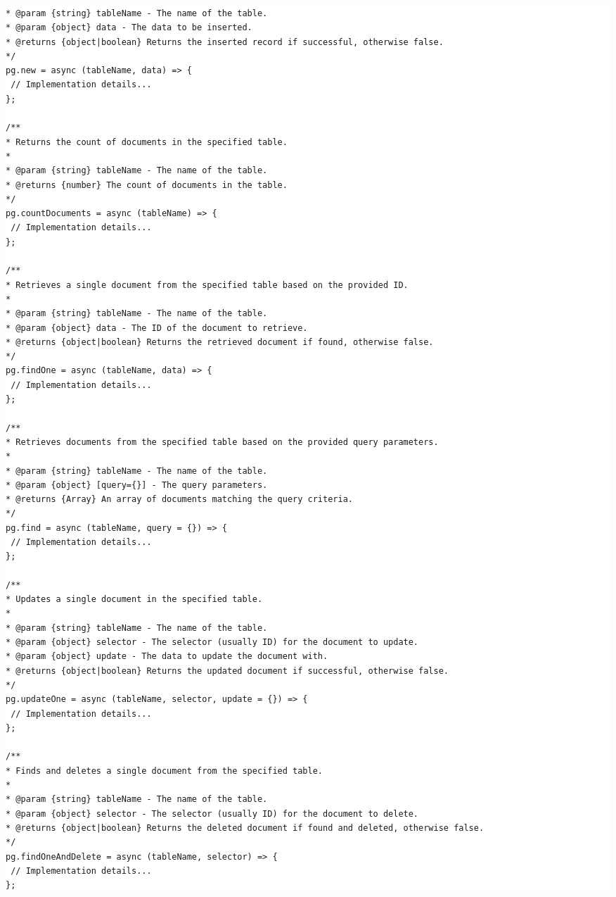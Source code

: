  ```
 * @param {string} tableName - The name of the table.
 * @param {object} data - The data to be inserted.
 * @returns {object|boolean} Returns the inserted record if successful, otherwise false.
 */
pg.new = async (tableName, data) => {
  // Implementation details...
};

/**
 * Returns the count of documents in the specified table.
 * 
 * @param {string} tableName - The name of the table.
 * @returns {number} The count of documents in the table.
 */
pg.countDocuments = async (tableName) => {
  // Implementation details...
};

/**
 * Retrieves a single document from the specified table based on the provided ID.
 * 
 * @param {string} tableName - The name of the table.
 * @param {object} data - The ID of the document to retrieve.
 * @returns {object|boolean} Returns the retrieved document if found, otherwise false.
 */
pg.findOne = async (tableName, data) => {
  // Implementation details...
};

/**
 * Retrieves documents from the specified table based on the provided query parameters.
 * 
 * @param {string} tableName - The name of the table.
 * @param {object} [query={}] - The query parameters.
 * @returns {Array} An array of documents matching the query criteria.
 */
pg.find = async (tableName, query = {}) => {
  // Implementation details...
};

/**
 * Updates a single document in the specified table.
 * 
 * @param {string} tableName - The name of the table.
 * @param {object} selector - The selector (usually ID) for the document to update.
 * @param {object} update - The data to update the document with.
 * @returns {object|boolean} Returns the updated document if successful, otherwise false.
 */
pg.updateOne = async (tableName, selector, update = {}) => {
  // Implementation details...
};

/**
 * Finds and deletes a single document from the specified table.
 * 
 * @param {string} tableName - The name of the table.
 * @param {object} selector - The selector (usually ID) for the document to delete.
 * @returns {object|boolean} Returns the deleted document if found and deleted, otherwise false.
 */
pg.findOneAndDelete = async (tableName, selector) => {
  // Implementation details...
};

 ```